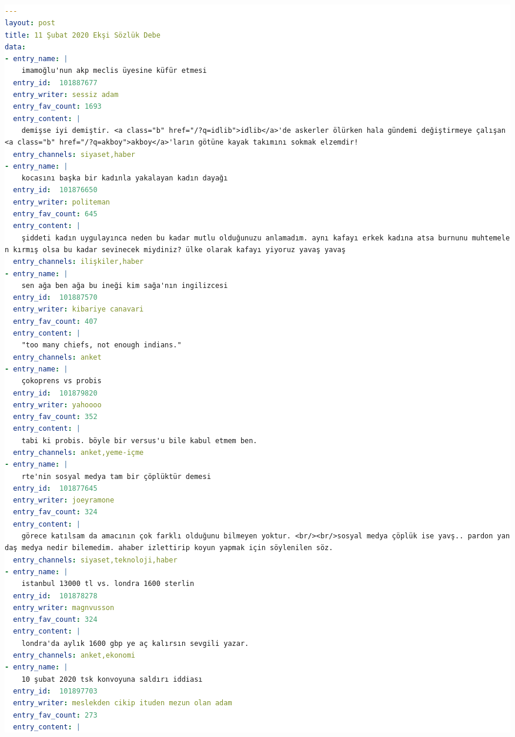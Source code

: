 ```yaml
---
layout: post
title: 11 Şubat 2020 Ekşi Sözlük Debe
data:
- entry_name: |
    imamoğlu'nun akp meclis üyesine küfür etmesi
  entry_id:  101887677
  entry_writer: sessiz adam
  entry_fav_count: 1693
  entry_content: |
    demişse iyi demiştir. <a class="b" href="/?q=idlib">idlib</a>'de askerler ölürken hala gündemi değiştirmeye çalışan <a class="b" href="/?q=akboy">akboy</a>'ların götüne kayak takımını sokmak elzemdir!
  entry_channels: siyaset,haber
- entry_name: |
    kocasını başka bir kadınla yakalayan kadın dayağı
  entry_id:  101876650
  entry_writer: politeman
  entry_fav_count: 645
  entry_content: |
    şiddeti kadın uygulayınca neden bu kadar mutlu olduğunuzu anlamadım. aynı kafayı erkek kadına atsa burnunu muhtemelen kırmış olsa bu kadar sevinecek miydiniz? ülke olarak kafayı yiyoruz yavaş yavaş
  entry_channels: ilişkiler,haber
- entry_name: |
    sen ağa ben ağa bu ineği kim sağa'nın ingilizcesi
  entry_id:  101887570
  entry_writer: kibariye canavari
  entry_fav_count: 407
  entry_content: |
    "too many chiefs, not enough indians."
  entry_channels: anket
- entry_name: |
    çokoprens vs probis
  entry_id:  101879820
  entry_writer: yahoooo
  entry_fav_count: 352
  entry_content: |
    tabi ki probis. böyle bir versus'u bile kabul etmem ben.
  entry_channels: anket,yeme-içme
- entry_name: |
    rte'nin sosyal medya tam bir çöplüktür demesi
  entry_id:  101877645
  entry_writer: joeyramone
  entry_fav_count: 324
  entry_content: |
    görece katılsam da amacının çok farklı olduğunu bilmeyen yoktur. <br/><br/>sosyal medya çöplük ise yavş.. pardon yandaş medya nedir bilemedim. ahaber izlettirip koyun yapmak için söylenilen söz.
  entry_channels: siyaset,teknoloji,haber
- entry_name: |
    istanbul 13000 tl vs. londra 1600 sterlin
  entry_id:  101878278
  entry_writer: magnvusson
  entry_fav_count: 324
  entry_content: |
    londra'da aylık 1600 gbp ye aç kalırsın sevgili yazar.
  entry_channels: anket,ekonomi
- entry_name: |
    10 şubat 2020 tsk konvoyuna saldırı iddiası
  entry_id:  101897703
  entry_writer: meslekden cikip ituden mezun olan adam
  entry_fav_count: 273
  entry_content: |
```